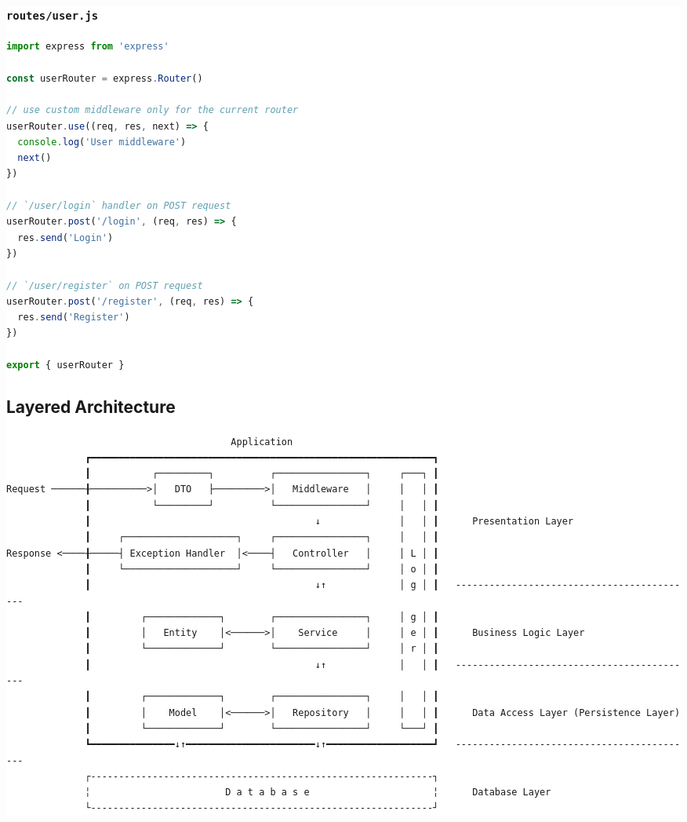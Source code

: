 ### `routes/user.js`

```javascript
import express from 'express'

const userRouter = express.Router()

// use custom middleware only for the current router
userRouter.use((req, res, next) => {
  console.log('User middleware')
  next()
})

// `/user/login` handler on POST request
userRouter.post('/login', (req, res) => {
  res.send('Login')
})

// `/user/register` on POST request
userRouter.post('/register', (req, res) => {
  res.send('Register')
})

export { userRouter }
```

## Layered Architecture

```
                                        Application
              ┏━━━━━━━━━━━━━━━━━━━━━━━━━━━━━━━━━━━━━━━━━━━━━━━━━━━━━━━━━━━━━┓
              ┃           ┌─────────┐          ┌────────────────┐     ┌───┐ ┃
Request ──────╂──────────>│   DTO   ├─────────>│   Middleware   │     │   │ ┃
              ┃           └─────────┘          └────────────────┘     │   │ ┃
              ┃                                        ↓              │   │ ┃      Presentation Layer
              ┃     ┌────────────────────┐     ┌────────────────┐     │   │ ┃
Response <────╂─────┤ Exception Handler  │<────┤   Controller   │     │ L │ ┃
              ┃     └────────────────────┘     └────────────────┘     │ o │ ┃
              ┃                                        ↓↑             │ g │ ┃   -------------------------------------------
              ┃         ┌─────────────┐        ┌────────────────┐     │ g │ ┃
              ┃         │   Entity    │<──────>│    Service     │     │ e │ ┃      Business Logic Layer
              ┃         └─────────────┘        └────────────────┘     │ r │ ┃
              ┃                                        ↓↑             │   │ ┃   -------------------------------------------
              ┃         ┌─────────────┐        ┌────────────────┐     │   │ ┃
              ┃         │    Model    │<──────>│   Repository   │     │   │ ┃      Data Access Layer (Persistence Layer)
              ┃         └─────────────┘        └────────────────┘     └───┘ ┃
              ┗━━━━━━━━━━━━━━━↓↑━━━━━━━━━━━━━━━━━━━━━━━↓↑━━━━━━━━━━━━━━━━━━━┛   -------------------------------------------
              ┌-------------------------------------------------------------┐
              ╎                        D a t a b a s e                      ╎      Database Layer
              └-------------------------------------------------------------┘
```
